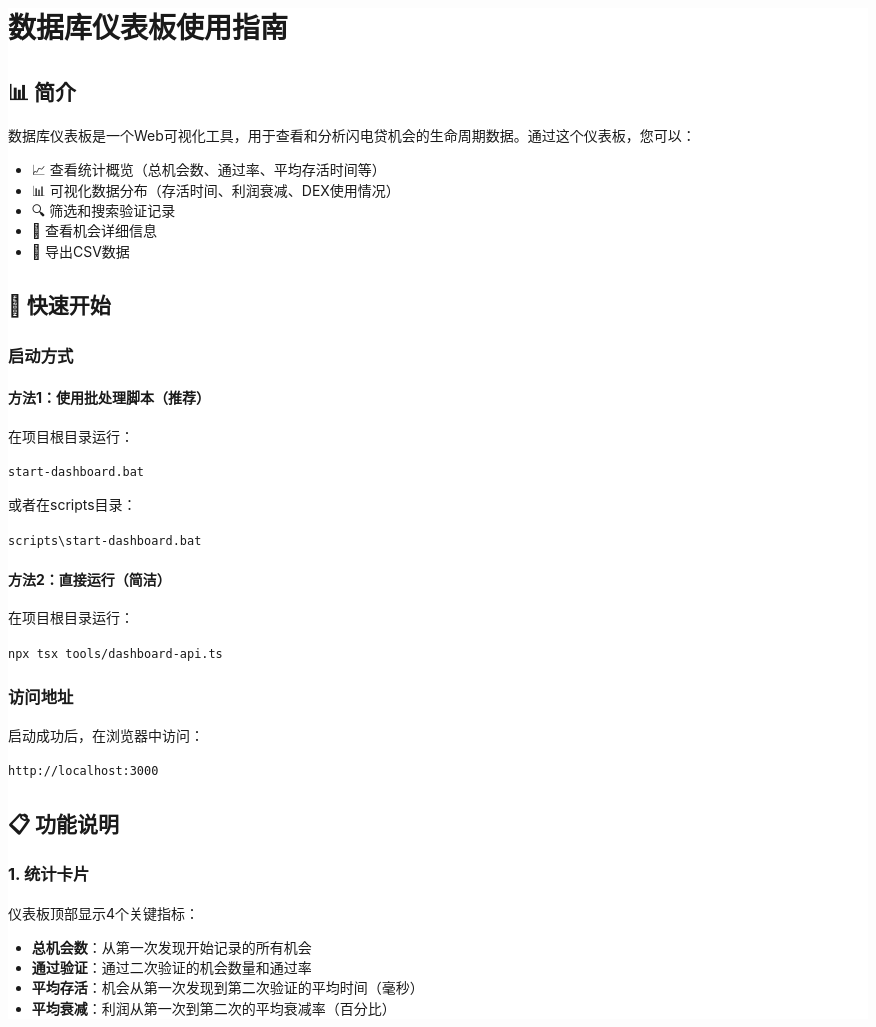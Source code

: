 # 数据库仪表板使用指南

## 📊 简介

数据库仪表板是一个Web可视化工具，用于查看和分析闪电贷机会的生命周期数据。通过这个仪表板，您可以：

- 📈 查看统计概览（总机会数、通过率、平均存活时间等）
- 📊 可视化数据分布（存活时间、利润衰减、DEX使用情况）
- 🔍 筛选和搜索验证记录
- 📄 查看机会详细信息
- 💾 导出CSV数据

## 🚀 快速开始

### 启动方式

#### 方法1：使用批处理脚本（推荐）

在项目根目录运行：

```bash
start-dashboard.bat
```

或者在scripts目录：

```bash
scripts\start-dashboard.bat
```

#### 方法2：直接运行（简洁）

在项目根目录运行：

```bash
npx tsx tools/dashboard-api.ts
```

### 访问地址

启动成功后，在浏览器中访问：

```
http://localhost:3000
```

## 📋 功能说明

### 1. 统计卡片

仪表板顶部显示4个关键指标：

- **总机会数**：从第一次发现开始记录的所有机会
- **通过验证**：通过二次验证的机会数量和通过率
- **平均存活**：机会从第一次发现到第二次验证的平均时间（毫秒）
- **平均衰减**：利润从第一次到第二次的平均衰减率（百分比）
